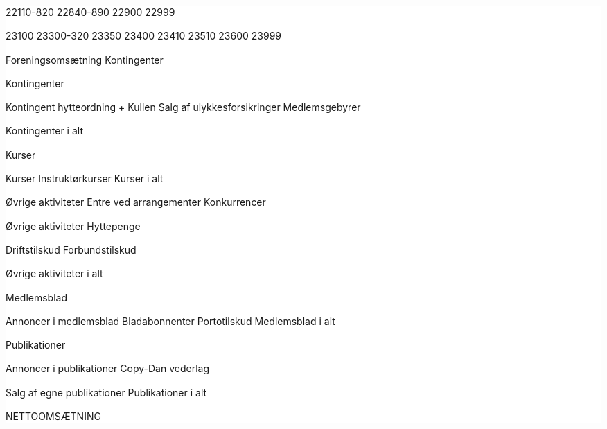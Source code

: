 22110-820
22840-890
22900
22999

23100
23300-320
23350
23400
23410
23510
23600
23999

Foreningsomsætning
Kontingenter

Kontingenter

Kontingent hytteordning + Kullen
Salg af ulykkesforsikringer
Medlemsgebyrer

Kontingenter i alt

Kurser

Kurser
Instruktørkurser
Kurser i alt

Øvrige aktiviteter
Entre ved arrangementer
Konkurrencer

Øvrige aktiviteter
Hyttepenge

Driftstilskud
Forbundstilskud

Øvrige aktiviteter i alt

Medlemsblad

Annoncer i medlemsblad
Bladabonnenter
Portotilskud
Medlemsblad i alt

Publikationer

Annoncer i publikationer
Copy-Dan vederlag

Salg af egne publikationer
Publikationer i alt

NETTOOMSÆTNING
